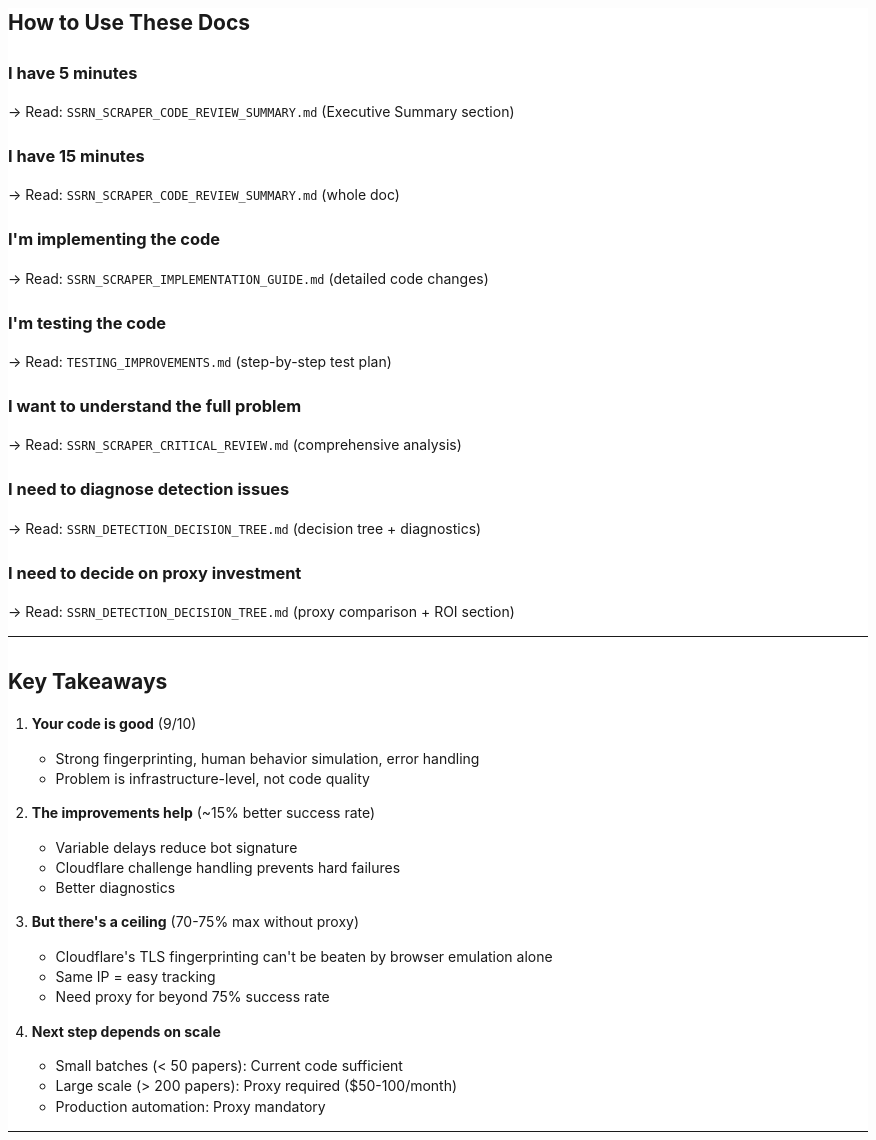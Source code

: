 
## How to Use These Docs

### I have 5 minutes

→ Read: `SSRN_SCRAPER_CODE_REVIEW_SUMMARY.md` (Executive Summary section)

### I have 15 minutes

→ Read: `SSRN_SCRAPER_CODE_REVIEW_SUMMARY.md` (whole doc)

### I'm implementing the code

→ Read: `SSRN_SCRAPER_IMPLEMENTATION_GUIDE.md` (detailed code changes)

### I'm testing the code

→ Read: `TESTING_IMPROVEMENTS.md` (step-by-step test plan)

### I want to understand the full problem

→ Read: `SSRN_SCRAPER_CRITICAL_REVIEW.md` (comprehensive analysis)

### I need to diagnose detection issues

→ Read: `SSRN_DETECTION_DECISION_TREE.md` (decision tree + diagnostics)

### I need to decide on proxy investment

→ Read: `SSRN_DETECTION_DECISION_TREE.md` (proxy comparison + ROI section)

---

## Key Takeaways

1. **Your code is good** (9/10)

   - Strong fingerprinting, human behavior simulation, error handling
   - Problem is infrastructure-level, not code quality

2. **The improvements help** (~15% better success rate)

   - Variable delays reduce bot signature
   - Cloudflare challenge handling prevents hard failures
   - Better diagnostics

3. **But there's a ceiling** (70-75% max without proxy)

   - Cloudflare's TLS fingerprinting can't be beaten by browser emulation alone
   - Same IP = easy tracking
   - Need proxy for beyond 75% success rate

4. **Next step depends on scale**
   - Small batches (< 50 papers): Current code sufficient
   - Large scale (> 200 papers): Proxy required ($50-100/month)
   - Production automation: Proxy mandatory

---